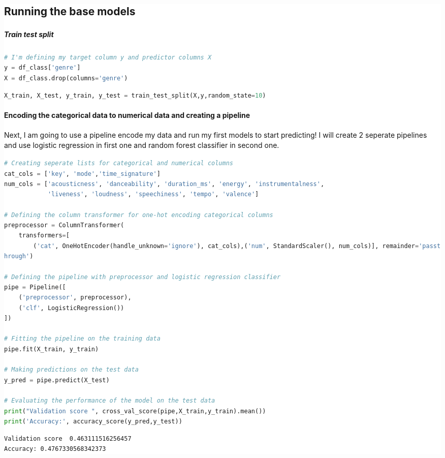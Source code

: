 ## Running the base models

##### Train test split



```python
# I'm defining my target column y and predictor columns X
y = df_class['genre']
X = df_class.drop(columns='genre')
```


```python
X_train, X_test, y_train, y_test = train_test_split(X,y,random_state=10)
```

#### Encoding the categorical data to numerical data and creating a pipeline

Next, I am going to use a pipeline encode my data and run my first models to start predicting!
I will create 2 seperate pipelines and use logistic regression in first one and random forest classifier in second one.


```python
# Creating seperate lists for categorical and numerical columns
cat_cols = ['key', 'mode','time_signature']
num_cols = ['acousticness', 'danceability', 'duration_ms', 'energy', 'instrumentalness',
            'liveness', 'loudness', 'speechiness', 'tempo', 'valence']

# Defining the column transformer for one-hot encoding categorical columns
preprocessor = ColumnTransformer(
    transformers=[
        ('cat', OneHotEncoder(handle_unknown='ignore'), cat_cols),('num', StandardScaler(), num_cols)], remainder='passthrough')

# Defining the pipeline with preprocessor and logistic regression classifier
pipe = Pipeline([
    ('preprocessor', preprocessor),
    ('clf', LogisticRegression())
])

# Fitting the pipeline on the training data
pipe.fit(X_train, y_train)

# Making predictions on the test data
y_pred = pipe.predict(X_test)

# Evaluating the performance of the model on the test data
print("Validation score ", cross_val_score(pipe,X_train,y_train).mean())
print('Accuracy:', accuracy_score(y_pred,y_test))
```

    Validation score  0.463111516256457
    Accuracy: 0.4767330568342373
